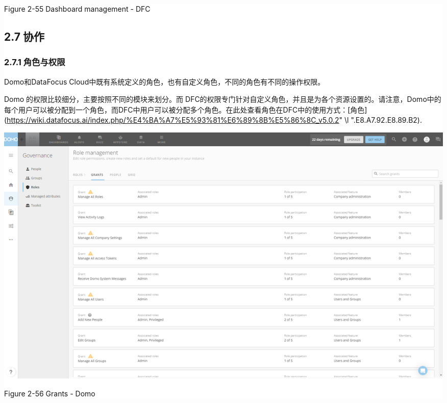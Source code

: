 Figure 2-55 Dashboard management - DFC

## 2.7 协作

### 2.7.1 角色与权限

Domo和DataFocus Cloud中既有系统定义的角色，也有自定义角色，不同的角色有不同的操作权限。

Domo 的权限比较细分，主要按照不同的模块来划分。而 DFC的权限专门针对自定义角色，并且是为各个资源设置的。请注意，Domo中的每个用户可以被分配到一个角色，而DFC中用户可以被分配多个角色。在此处查看角色在DFC中的使用方式：[角色](https://wiki.datafocus.ai/index.php/%E4%BA%A7%E5%93%81%E6%89%8B%E5%86%8C_v5.0.2" \l ".E8.A7.92.E8.89.B2).

![Figure 2-54 Grants - Domo](images/1665630878-figure-2-54-grants-domo.png)

Figure 2-56 Grants - Domo
